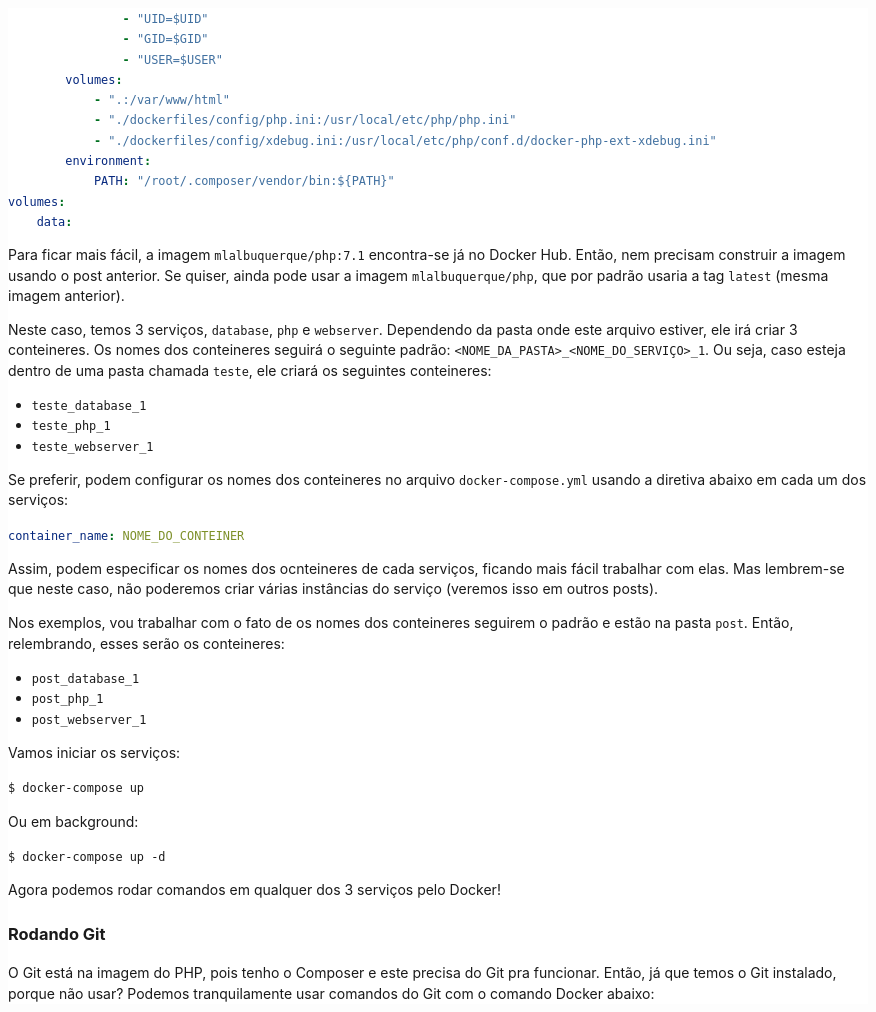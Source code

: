 ```yaml
                - "UID=$UID"
                - "GID=$GID"
                - "USER=$USER"
        volumes:
            - ".:/var/www/html"
            - "./dockerfiles/config/php.ini:/usr/local/etc/php/php.ini"
            - "./dockerfiles/config/xdebug.ini:/usr/local/etc/php/conf.d/docker-php-ext-xdebug.ini"
        environment:
            PATH: "/root/.composer/vendor/bin:${PATH}"
volumes:
    data:
```
Para ficar mais fácil, a imagem `mlalbuquerque/php:7.1` encontra-se já no Docker Hub. Então, nem precisam construir a imagem usando o post anterior. Se quiser, ainda pode usar a imagem `mlalbuquerque/php`, que por padrão usaria a tag `latest` (mesma imagem anterior).

Neste caso, temos 3 serviços, `database`, `php` e `webserver`. Dependendo da pasta onde este arquivo estiver, ele irá criar 3 conteineres. Os nomes dos conteineres seguirá o seguinte padrão: `<NOME_DA_PASTA>_<NOME_DO_SERVIÇO>_1`. Ou seja, caso esteja dentro de uma pasta chamada `teste`, ele criará os seguintes conteineres:

* `teste_database_1`
* `teste_php_1`
* `teste_webserver_1`

Se preferir, podem configurar os nomes dos conteineres no arquivo `docker-compose.yml` usando a diretiva abaixo em cada um dos serviços:

```yaml
container_name: NOME_DO_CONTEINER
```
Assim, podem especificar os nomes dos ocnteineres de cada serviços, ficando mais fácil trabalhar com elas. Mas lembrem-se que neste caso, não poderemos criar várias instâncias do serviço (veremos isso em outros posts).

Nos exemplos, vou trabalhar com o fato de os nomes dos conteineres seguirem o padrão e estão na pasta `post`. Então, relembrando, esses serão os conteineres:

* `post_database_1`
* `post_php_1`
* `post_webserver_1`

Vamos iniciar os serviços:

```shell
$ docker-compose up
```
Ou em background:
```shell
$ docker-compose up -d
```
Agora podemos rodar comandos em qualquer dos 3 serviços pelo Docker!

### Rodando Git
O Git está na imagem do PHP, pois tenho o Composer e este precisa do Git pra funcionar. Então, já que temos o Git instalado, porque não usar? Podemos tranquilamente usar comandos do Git com o comando Docker abaixo:
